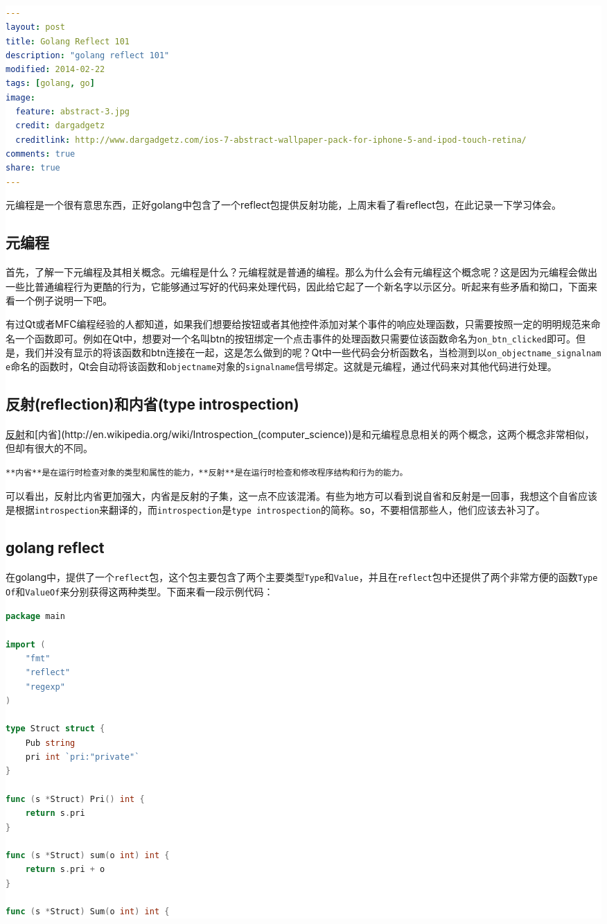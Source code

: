 ```yaml
---
layout: post
title: Golang Reflect 101
description: "golang reflect 101"
modified: 2014-02-22
tags: [golang, go]
image:
  feature: abstract-3.jpg
  credit: dargadgetz
  creditlink: http://www.dargadgetz.com/ios-7-abstract-wallpaper-pack-for-iphone-5-and-ipod-touch-retina/
comments: true
share: true
---
```


元编程是一个很有意思东西，正好golang中包含了一个reflect包提供反射功能，上周末看了看reflect包，在此记录一下学习体会。

## 元编程

首先，了解一下元编程及其相关概念。元编程是什么？元编程就是普通的编程。那么为什么会有元编程这个概念呢？这是因为元编程会做出一些比普通编程行为更酷的行为，它能够通过写好的代码来处理代码，因此给它起了一个新名字以示区分。听起来有些矛盾和拗口，下面来看一个例子说明一下吧。

有过Qt或者MFC编程经验的人都知道，如果我们想要给按钮或者其他控件添加对某个事件的响应处理函数，只需要按照一定的明明规范来命名一个函数即可。例如在Qt中，想要对一个名叫btn的按钮绑定一个点击事件的处理函数只需要位该函数命名为`on_btn_clicked`即可。但是，我们并没有显示的将该函数和btn连接在一起，这是怎么做到的呢？Qt中一些代码会分析函数名，当检测到以`on_objectname_signalname`命名的函数时，Qt会自动将该函数和`objectname`对象的`signalname`信号绑定。这就是元编程，通过代码来对其他代码进行处理。

## 反射(reflection)和内省(type introspection)

[反射](http://en.wikipedia.org/wiki/Reflection_(computer_science))和[内省](http://en.wikipedia.org/wiki/Introspection_(computer_science))是和元编程息息相关的两个概念，这两个概念非常相似，但却有很大的不同。

	**内省**是在运行时检查对象的类型和属性的能力，**反射**是在运行时检查和修改程序结构和行为的能力。

可以看出，反射比内省更加强大，内省是反射的子集，这一点不应该混淆。有些为地方可以看到说自省和反射是一回事，我想这个自省应该是根据`introspection`来翻译的，而`introspection`是`type introspection`的简称。so，不要相信那些人，他们应该去补习了。

## golang reflect

在golang中，提供了一个`reflect`包，这个包主要包含了两个主要类型`Type`和`Value`，并且在`reflect`包中还提供了两个非常方便的函数`TypeOf`和`ValueOf`来分别获得这两种类型。下面来看一段示例代码：
~~~go
package main

import (
	"fmt"
	"reflect"
	"regexp"
)

type Struct struct {
	Pub string
	pri int `pri:"private"`
}

func (s *Struct) Pri() int {
	return s.pri
}

func (s *Struct) sum(o int) int {
	return s.pri + o
}

func (s *Struct) Sum(o int) int {
~~~